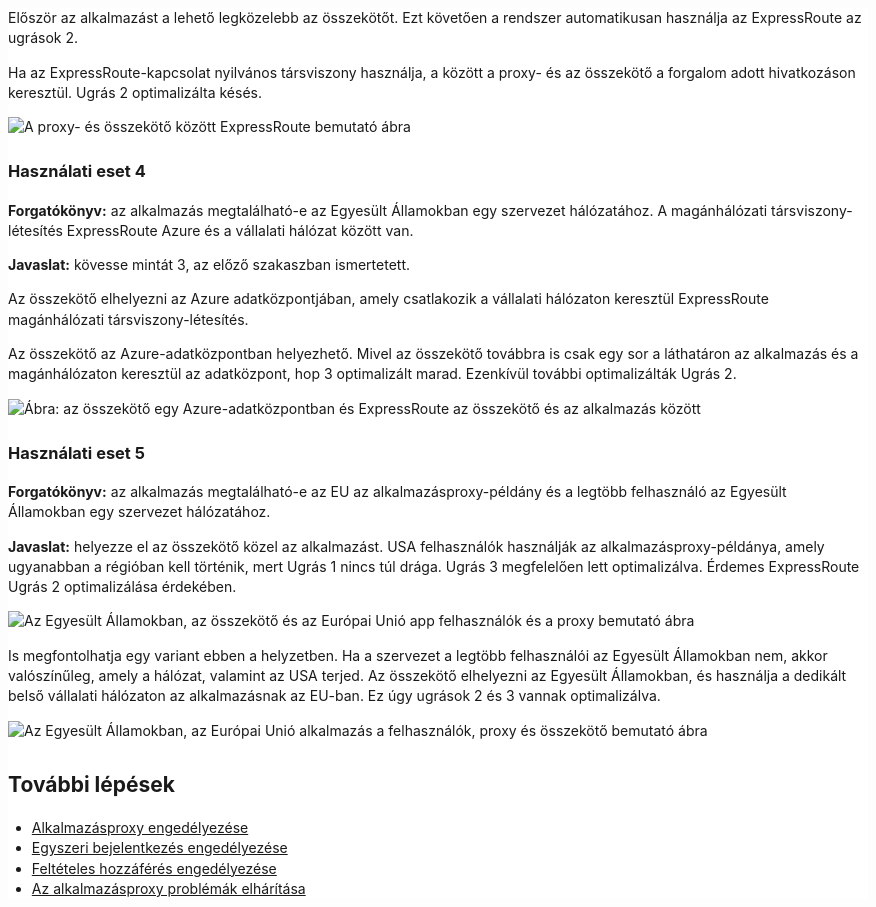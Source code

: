 Először az alkalmazást a lehető legközelebb az összekötőt. Ezt követően a rendszer automatikusan használja az ExpressRoute az ugrások 2. 

Ha az ExpressRoute-kapcsolat nyilvános társviszony használja, a között a proxy- és az összekötő a forgalom adott hivatkozáson keresztül. Ugrás 2 optimalizálta késés.

![A proxy- és összekötő között ExpressRoute bemutató ábra](./media/application-proxy-network-topologies/application-proxy-pattern3.png)

### <a name="use-case-4"></a>Használati eset 4

**Forgatókönyv:** az alkalmazás megtalálható-e az Egyesült Államokban egy szervezet hálózatához. A magánhálózati társviszony-létesítés ExpressRoute Azure és a vállalati hálózat között van.

**Javaslat:** kövesse mintát 3, az előző szakaszban ismertetett.

Az összekötő elhelyezni az Azure adatközpontjában, amely csatlakozik a vállalati hálózaton keresztül ExpressRoute magánhálózati társviszony-létesítés. 

Az összekötő az Azure-adatközpontban helyezhető. Mivel az összekötő továbbra is csak egy sor a láthatáron az alkalmazás és a magánhálózaton keresztül az adatközpont, hop 3 optimalizált marad. Ezenkívül további optimalizálták Ugrás 2.

![Ábra: az összekötő egy Azure-adatközpontban és ExpressRoute az összekötő és az alkalmazás között](./media/application-proxy-network-topologies/application-proxy-pattern4.png)

### <a name="use-case-5"></a>Használati eset 5

**Forgatókönyv:** az alkalmazás megtalálható-e az EU az alkalmazásproxy-példány és a legtöbb felhasználó az Egyesült Államokban egy szervezet hálózatához.

**Javaslat:** helyezze el az összekötő közel az alkalmazást. USA felhasználók használják az alkalmazásproxy-példánya, amely ugyanabban a régióban kell történik, mert Ugrás 1 nincs túl drága. Ugrás 3 megfelelően lett optimalizálva. Érdemes ExpressRoute Ugrás 2 optimalizálása érdekében. 

![Az Egyesült Államokban, az összekötő és az Európai Unió app felhasználók és a proxy bemutató ábra](./media/application-proxy-network-topologies/application-proxy-pattern5b.png)

Is megfontolhatja egy variant ebben a helyzetben. Ha a szervezet a legtöbb felhasználói az Egyesült Államokban nem, akkor valószínűleg, amely a hálózat, valamint az USA terjed. Az összekötő elhelyezni az Egyesült Államokban, és használja a dedikált belső vállalati hálózaton az alkalmazásnak az EU-ban. Ez úgy ugrások 2 és 3 vannak optimalizálva.

![Az Egyesült Államokban, az Európai Unió alkalmazás a felhasználók, proxy és összekötő bemutató ábra](./media/application-proxy-network-topologies/application-proxy-pattern5c.png)

## <a name="next-steps"></a>További lépések

- [Alkalmazásproxy engedélyezése](active-directory-application-proxy-enable.md)
- [Egyszeri bejelentkezés engedélyezése](active-directory-application-proxy-sso-using-kcd.md)
- [Feltételes hozzáférés engedélyezése](application-proxy-enable-remote-access-sharepoint.md)
- [Az alkalmazásproxy problémák elhárítása](active-directory-application-proxy-troubleshoot.md)
